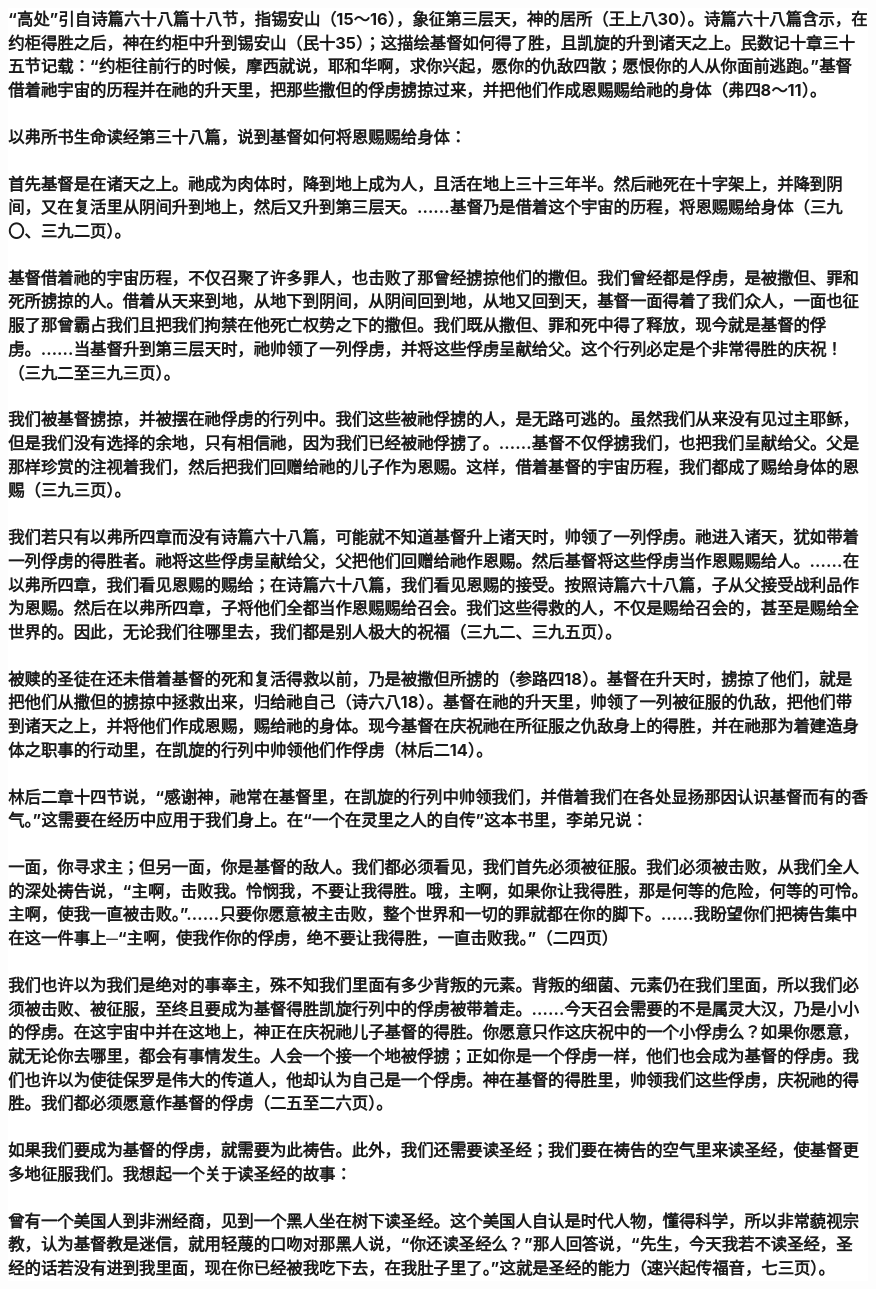 ### “高处”引自诗篇六十八篇十八节，指锡安山（15～16），象征第三层天，神的居所（王上八30）。诗篇六十八篇含示，在约柜得胜之后，神在约柜中升到锡安山（民十35）；这描绘基督如何得了胜，且凯旋的升到诸天之上。民数记十章三十五节记载：“约柜往前行的时候，摩西就说，耶和华啊，求你兴起，愿你的仇敌四散；愿恨你的人从你面前逃跑。”基督借着祂宇宙的历程并在祂的升天里，把那些撒但的俘虏掳掠过来，并把他们作成恩赐赐给祂的身体（弗四8～11）。

### 以弗所书生命读经第三十八篇，说到基督如何将恩赐赐给身体：

### 首先基督是在诸天之上。祂成为肉体时，降到地上成为人，且活在地上三十三年半。然后祂死在十字架上，并降到阴间，又在复活里从阴间升到地上，然后又升到第三层天。……基督乃是借着这个宇宙的历程，将恩赐赐给身体（三九〇、三九二页）。

### 基督借着祂的宇宙历程，不仅召聚了许多罪人，也击败了那曾经掳掠他们的撒但。我们曾经都是俘虏，是被撒但、罪和死所掳掠的人。借着从天来到地，从地下到阴间，从阴间回到地，从地又回到天，基督一面得着了我们众人，一面也征服了那曾霸占我们且把我们拘禁在他死亡权势之下的撒但。我们既从撒但、罪和死中得了释放，现今就是基督的俘虏。……当基督升到第三层天时，祂帅领了一列俘虏，并将这些俘虏呈献给父。这个行列必定是个非常得胜的庆祝！（三九二至三九三页）。

### 我们被基督掳掠，并被摆在祂俘虏的行列中。我们这些被祂俘掳的人，是无路可逃的。虽然我们从来没有见过主耶稣，但是我们没有选择的余地，只有相信祂，因为我们已经被祂俘掳了。……基督不仅俘掳我们，也把我们呈献给父。父是那样珍赏的注视着我们，然后把我们回赠给祂的儿子作为恩赐。这样，借着基督的宇宙历程，我们都成了赐给身体的恩赐（三九三页）。

### 我们若只有以弗所四章而没有诗篇六十八篇，可能就不知道基督升上诸天时，帅领了一列俘虏。祂进入诸天，犹如带着一列俘虏的得胜者。祂将这些俘虏呈献给父，父把他们回赠给祂作恩赐。然后基督将这些俘虏当作恩赐赐给人。……在以弗所四章，我们看见恩赐的赐给；在诗篇六十八篇，我们看见恩赐的接受。按照诗篇六十八篇，子从父接受战利品作为恩赐。然后在以弗所四章，子将他们全都当作恩赐赐给召会。我们这些得救的人，不仅是赐给召会的，甚至是赐给全世界的。因此，无论我们往哪里去，我们都是别人极大的祝福（三九二、三九五页）。

### 被赎的圣徒在还未借着基督的死和复活得救以前，乃是被撒但所掳的（参路四18）。基督在升天时，掳掠了他们，就是把他们从撒但的掳掠中拯救出来，归给祂自己（诗六八18）。基督在祂的升天里，帅领了一列被征服的仇敌，把他们带到诸天之上，并将他们作成恩赐，赐给祂的身体。现今基督在庆祝祂在所征服之仇敌身上的得胜，并在祂那为着建造身体之职事的行动里，在凯旋的行列中帅领他们作俘虏（林后二14）。

### 林后二章十四节说，“感谢神，祂常在基督里，在凯旋的行列中帅领我们，并借着我们在各处显扬那因认识基督而有的香气。”这需要在经历中应用于我们身上。在“一个在灵里之人的自传”这本书里，李弟兄说：

### 一面，你寻求主；但另一面，你是基督的敌人。我们都必须看见，我们首先必须被征服。我们必须被击败，从我们全人的深处祷告说，“主啊，击败我。怜悯我，不要让我得胜。哦，主啊，如果你让我得胜，那是何等的危险，何等的可怜。主啊，使我一直被击败。”……只要你愿意被主击败，整个世界和一切的罪就都在你的脚下。……我盼望你们把祷告集中在这一件事上─“主啊，使我作你的俘虏，绝不要让我得胜，一直击败我。”（二四页）

### 我们也许以为我们是绝对的事奉主，殊不知我们里面有多少背叛的元素。背叛的细菌、元素仍在我们里面，所以我们必须被击败、被征服，至终且要成为基督得胜凯旋行列中的俘虏被带着走。……今天召会需要的不是属灵大汉，乃是小小的俘虏。在这宇宙中并在这地上，神正在庆祝祂儿子基督的得胜。你愿意只作这庆祝中的一个小俘虏么？如果你愿意，就无论你去哪里，都会有事情发生。人会一个接一个地被俘掳；正如你是一个俘虏一样，他们也会成为基督的俘虏。我们也许以为使徒保罗是伟大的传道人，他却认为自己是一个俘虏。神在基督的得胜里，帅领我们这些俘虏，庆祝祂的得胜。我们都必须愿意作基督的俘虏（二五至二六页）。

### 如果我们要成为基督的俘虏，就需要为此祷告。此外，我们还需要读圣经；我们要在祷告的空气里来读圣经，使基督更多地征服我们。我想起一个关于读圣经的故事：

### 曾有一个美国人到非洲经商，见到一个黑人坐在树下读圣经。这个美国人自认是时代人物，懂得科学，所以非常藐视宗教，认为基督教是迷信，就用轻蔑的口吻对那黑人说，“你还读圣经么？”那人回答说，“先生，今天我若不读圣经，圣经的话若没有进到我里面，现在你已经被我吃下去，在我肚子里了。”这就是圣经的能力（速兴起传福音，七三页）。
